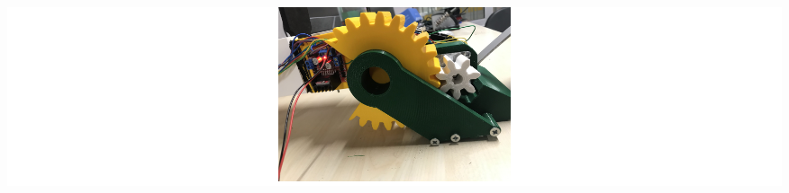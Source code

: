 <p align="center">
  <img src="https://github.com/GodOfKebab/Friction-Coefficient-Calculating-Mechanism/blob/master/Media/4.jpg" width=30% />